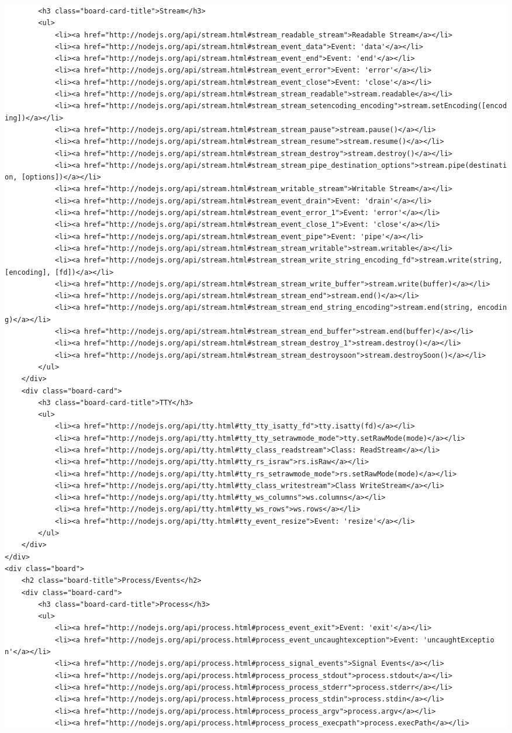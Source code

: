             <h3 class="board-card-title">Stream</h3>
            <ul>
                <li><a href="http://nodejs.org/api/stream.html#stream_readable_stream">Readable Stream</a></li>
                <li><a href="http://nodejs.org/api/stream.html#stream_event_data">Event: 'data'</a></li>
                <li><a href="http://nodejs.org/api/stream.html#stream_event_end">Event: 'end'</a></li>
                <li><a href="http://nodejs.org/api/stream.html#stream_event_error">Event: 'error'</a></li>
                <li><a href="http://nodejs.org/api/stream.html#stream_event_close">Event: 'close'</a></li>
                <li><a href="http://nodejs.org/api/stream.html#stream_stream_readable">stream.readable</a></li>
                <li><a href="http://nodejs.org/api/stream.html#stream_stream_setencoding_encoding">stream.setEncoding([encoding])</a></li>
                <li><a href="http://nodejs.org/api/stream.html#stream_stream_pause">stream.pause()</a></li>
                <li><a href="http://nodejs.org/api/stream.html#stream_stream_resume">stream.resume()</a></li>
                <li><a href="http://nodejs.org/api/stream.html#stream_stream_destroy">stream.destroy()</a></li>
                <li><a href="http://nodejs.org/api/stream.html#stream_stream_pipe_destination_options">stream.pipe(destination, [options])</a></li>
                <li><a href="http://nodejs.org/api/stream.html#stream_writable_stream">Writable Stream</a></li>
                <li><a href="http://nodejs.org/api/stream.html#stream_event_drain">Event: 'drain'</a></li>
                <li><a href="http://nodejs.org/api/stream.html#stream_event_error_1">Event: 'error'</a></li>
                <li><a href="http://nodejs.org/api/stream.html#stream_event_close_1">Event: 'close'</a></li>
                <li><a href="http://nodejs.org/api/stream.html#stream_event_pipe">Event: 'pipe'</a></li>
                <li><a href="http://nodejs.org/api/stream.html#stream_stream_writable">stream.writable</a></li>
                <li><a href="http://nodejs.org/api/stream.html#stream_stream_write_string_encoding_fd">stream.write(string, [encoding], [fd])</a></li>
                <li><a href="http://nodejs.org/api/stream.html#stream_stream_write_buffer">stream.write(buffer)</a></li>
                <li><a href="http://nodejs.org/api/stream.html#stream_stream_end">stream.end()</a></li>
                <li><a href="http://nodejs.org/api/stream.html#stream_stream_end_string_encoding">stream.end(string, encoding)</a></li>
                <li><a href="http://nodejs.org/api/stream.html#stream_stream_end_buffer">stream.end(buffer)</a></li>
                <li><a href="http://nodejs.org/api/stream.html#stream_stream_destroy_1">stream.destroy()</a></li>
                <li><a href="http://nodejs.org/api/stream.html#stream_stream_destroysoon">stream.destroySoon()</a></li>
            </ul>
        </div>
        <div class="board-card">
            <h3 class="board-card-title">TTY</h3>
            <ul>
                <li><a href="http://nodejs.org/api/tty.html#tty_tty_isatty_fd">tty.isatty(fd)</a></li>
                <li><a href="http://nodejs.org/api/tty.html#tty_tty_setrawmode_mode">tty.setRawMode(mode)</a></li>
                <li><a href="http://nodejs.org/api/tty.html#tty_class_readstream">Class: ReadStream</a></li>
                <li><a href="http://nodejs.org/api/tty.html#tty_rs_israw">rs.isRaw</a></li>
                <li><a href="http://nodejs.org/api/tty.html#tty_rs_setrawmode_mode">rs.setRawMode(mode)</a></li>
                <li><a href="http://nodejs.org/api/tty.html#tty_class_writestream">Class WriteStream</a></li>
                <li><a href="http://nodejs.org/api/tty.html#tty_ws_columns">ws.columns</a></li>
                <li><a href="http://nodejs.org/api/tty.html#tty_ws_rows">ws.rows</a></li>
                <li><a href="http://nodejs.org/api/tty.html#tty_event_resize">Event: 'resize'</a></li>
            </ul>
        </div>
    </div>
    <div class="board">
        <h2 class="board-title">Process/Events</h2>
        <div class="board-card">
            <h3 class="board-card-title">Process</h3>
            <ul>
                <li><a href="http://nodejs.org/api/process.html#process_event_exit">Event: 'exit'</a></li>
                <li><a href="http://nodejs.org/api/process.html#process_event_uncaughtexception">Event: 'uncaughtException'</a></li>
                <li><a href="http://nodejs.org/api/process.html#process_signal_events">Signal Events</a></li>
                <li><a href="http://nodejs.org/api/process.html#process_process_stdout">process.stdout</a></li>
                <li><a href="http://nodejs.org/api/process.html#process_process_stderr">process.stderr</a></li>
                <li><a href="http://nodejs.org/api/process.html#process_process_stdin">process.stdin</a></li>
                <li><a href="http://nodejs.org/api/process.html#process_process_argv">process.argv</a></li>
                <li><a href="http://nodejs.org/api/process.html#process_process_execpath">process.execPath</a></li>